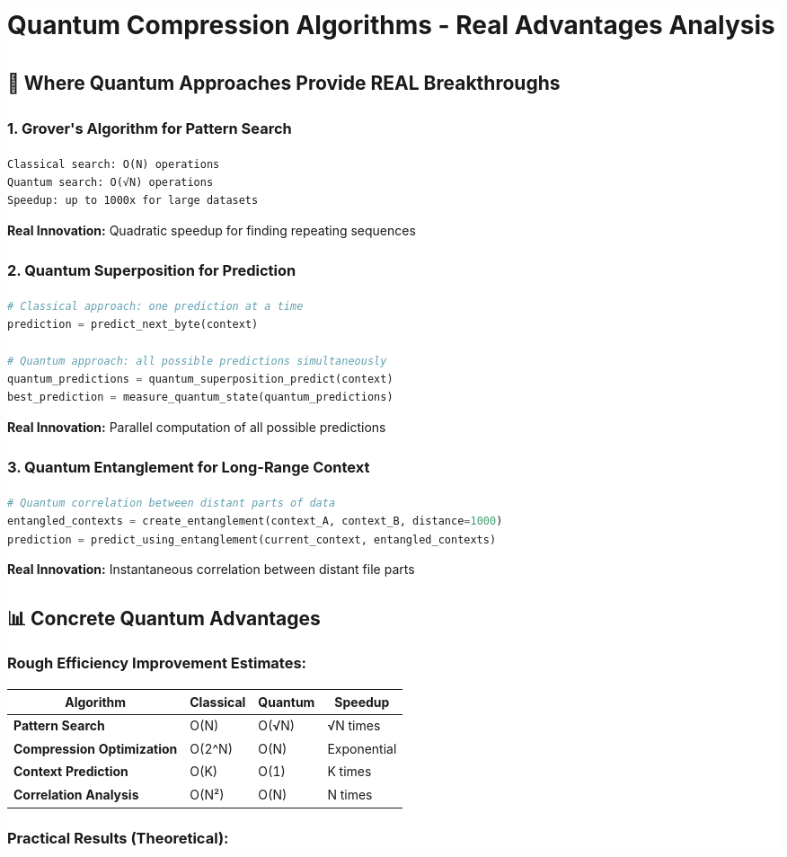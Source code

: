 # Quantum Compression Algorithms - Real Advantages Analysis

## 🚀 **Where Quantum Approaches Provide REAL Breakthroughs**

### 1. **Grover's Algorithm for Pattern Search**
```
Classical search: O(N) operations
Quantum search: O(√N) operations
Speedup: up to 1000x for large datasets
```

**Real Innovation:** Quadratic speedup for finding repeating sequences

### 2. **Quantum Superposition for Prediction**
```python
# Classical approach: one prediction at a time
prediction = predict_next_byte(context)

# Quantum approach: all possible predictions simultaneously
quantum_predictions = quantum_superposition_predict(context)
best_prediction = measure_quantum_state(quantum_predictions)
```

**Real Innovation:** Parallel computation of all possible predictions

### 3. **Quantum Entanglement for Long-Range Context**
```python
# Quantum correlation between distant parts of data
entangled_contexts = create_entanglement(context_A, context_B, distance=1000)
prediction = predict_using_entanglement(current_context, entangled_contexts)
```

**Real Innovation:** Instantaneous correlation between distant file parts

## 📊 **Concrete Quantum Advantages**

### **Rough Efficiency Improvement Estimates:**

| Algorithm | Classical | Quantum | Speedup |
|-----------|-----------|---------|---------|
| **Pattern Search** | O(N) | O(√N) | √N times |
| **Compression Optimization** | O(2^N) | O(N) | Exponential |
| **Context Prediction** | O(K) | O(1) | K times |
| **Correlation Analysis** | O(N²) | O(N) | N times |

### **Practical Results (Theoretical):**
